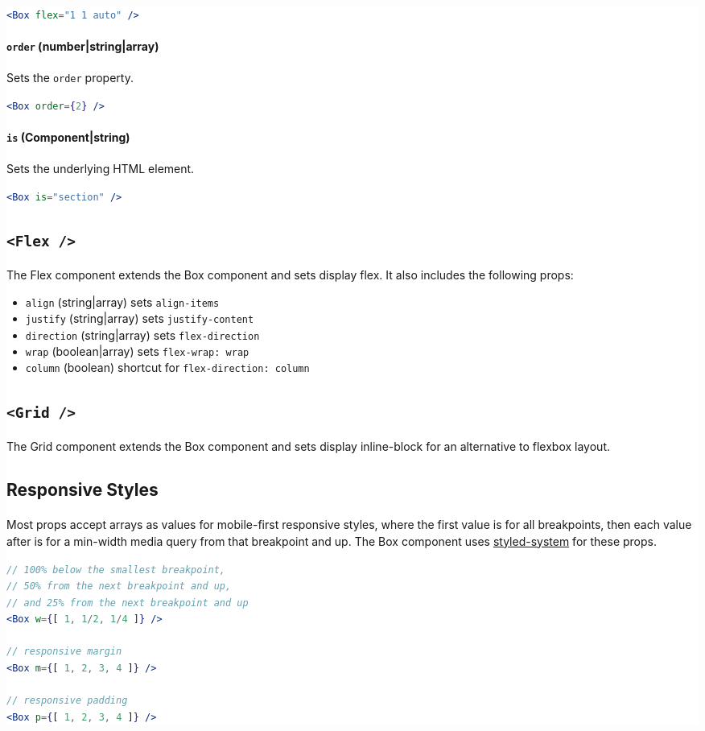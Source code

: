 ```jsx
<Box flex="1 1 auto" />
```

#### `order` (number|string|array)

Sets the `order` property.

```jsx
<Box order={2} />
```

#### `is` (Component|string)

Sets the underlying HTML element.

```jsx
<Box is="section" />
```

## `<Flex />`

The Flex component extends the Box component and sets display flex.
It also includes the following props:

* `align` (string|array) sets `align-items`
* `justify` (string|array) sets `justify-content`
* `direction` (string|array) sets `flex-direction`
* `wrap` (boolean|array) sets `flex-wrap: wrap`
* `column` (boolean) shortcut for `flex-direction: column`

## `<Grid />`

The Grid component extends the Box component and sets display inline-block
for an alternative to flexbox layout.

## Responsive Styles

Most props accept arrays as values for mobile-first responsive styles,
where the first value is for all breakpoints, then each value after is for a min-width
media query from that breakpoint and up.
The Box component uses [styled-system](https://github.com/jxnblk/styled-system) for these props.

```jsx
// 100% below the smallest breakpoint,
// 50% from the next breakpoint and up,
// and 25% from the next breakpoint and up
<Box w={[ 1, 1/2, 1/4 ]} />

// responsive margin
<Box m={[ 1, 2, 3, 4 ]} />

// responsive padding
<Box p={[ 1, 2, 3, 4 ]} />
```
